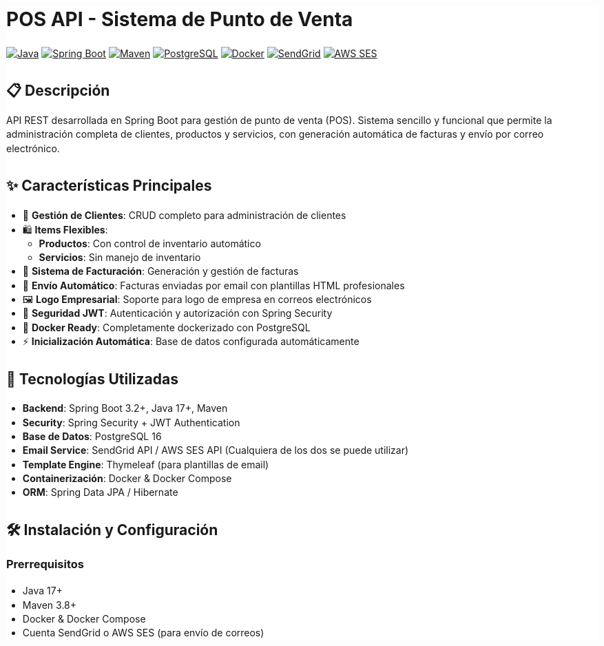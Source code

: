 # POS API - Sistema de Punto de Venta

[![Java](https://img.shields.io/badge/Java-17+-orange.svg)](https://www.java.com)
[![Spring Boot](https://img.shields.io/badge/Spring%20Boot-3.2+-brightgreen.svg)](https://spring.io/projects/spring-boot)
[![Maven](https://img.shields.io/badge/Maven-3.8+-blue.svg)](https://maven.apache.org)
[![PostgreSQL](https://img.shields.io/badge/PostgreSQL-16+-blue.svg)](https://www.postgresql.org)
[![Docker](https://img.shields.io/badge/Docker-20+-blue.svg)](https://www.docker.com)
[![SendGrid](https://img.shields.io/badge/SendGrid-Email-blue.svg)](https://sendgrid.com)
[![AWS SES](https://img.shields.io/badge/AWS%20SES-Email-orange.svg?logo=amazon-aws&logoColor=white)](https://aws.amazon.com/ses/)

## 📋 Descripción

API REST desarrollada en Spring Boot para gestión de punto de venta (POS). Sistema sencillo y funcional que permite la administración completa de clientes, productos y servicios, con generación automática de facturas y envío por correo electrónico.

## ✨ Características Principales

- 👥 **Gestión de Clientes**: CRUD completo para administración de clientes
- 🛍️ **Items Flexibles**:
    - **Productos**: Con control de inventario automático
    - **Servicios**: Sin manejo de inventario
- 🧾 **Sistema de Facturación**: Generación y gestión de facturas
- 📧 **Envío Automático**: Facturas enviadas por email con plantillas HTML profesionales
- 🖼️ **Logo Empresarial**: Soporte para logo de empresa en correos electrónicos
- 🔐 **Seguridad JWT**: Autenticación y autorización con Spring Security
- 🐳 **Docker Ready**: Completamente dockerizado con PostgreSQL
- ⚡ **Inicialización Automática**: Base de datos configurada automáticamente

## 🚀 Tecnologías Utilizadas

- **Backend**: Spring Boot 3.2+, Java 17+, Maven
- **Security**: Spring Security + JWT Authentication
- **Base de Datos**: PostgreSQL 16
- **Email Service**: SendGrid API / AWS SES API (Cualquiera de los dos se puede utilizar)
- **Template Engine**: Thymeleaf (para plantillas de email)
- **Containerización**: Docker & Docker Compose
- **ORM**: Spring Data JPA / Hibernate

## 🛠️ Instalación y Configuración

### Prerrequisitos

- Java 17+
- Maven 3.8+
- Docker & Docker Compose
- Cuenta SendGrid o AWS SES (para envío de correos)
